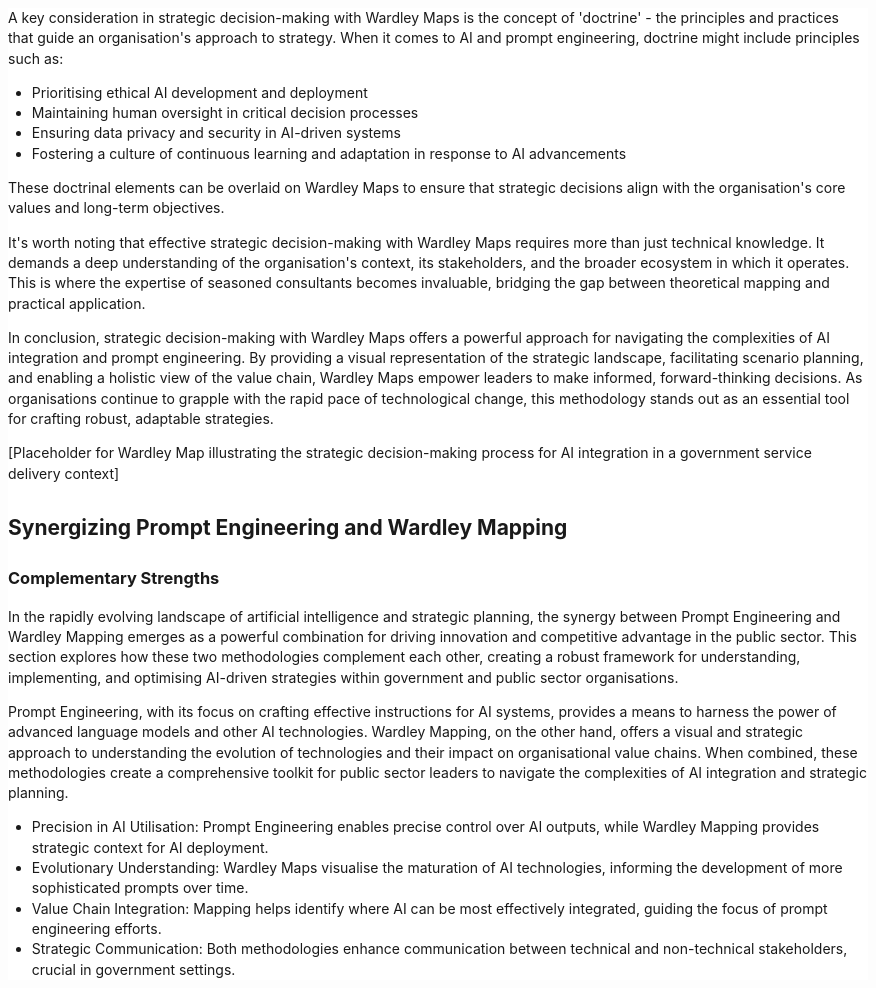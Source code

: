 A key consideration in strategic decision-making with Wardley Maps is the concept of 'doctrine' - the principles and practices that guide an organisation's approach to strategy. When it comes to AI and prompt engineering, doctrine might include principles such as:

- Prioritising ethical AI development and deployment
- Maintaining human oversight in critical decision processes
- Ensuring data privacy and security in AI-driven systems
- Fostering a culture of continuous learning and adaptation in response to AI advancements

These doctrinal elements can be overlaid on Wardley Maps to ensure that strategic decisions align with the organisation's core values and long-term objectives.

It's worth noting that effective strategic decision-making with Wardley Maps requires more than just technical knowledge. It demands a deep understanding of the organisation's context, its stakeholders, and the broader ecosystem in which it operates. This is where the expertise of seasoned consultants becomes invaluable, bridging the gap between theoretical mapping and practical application.

In conclusion, strategic decision-making with Wardley Maps offers a powerful approach for navigating the complexities of AI integration and prompt engineering. By providing a visual representation of the strategic landscape, facilitating scenario planning, and enabling a holistic view of the value chain, Wardley Maps empower leaders to make informed, forward-thinking decisions. As organisations continue to grapple with the rapid pace of technological change, this methodology stands out as an essential tool for crafting robust, adaptable strategies.

[Placeholder for Wardley Map illustrating the strategic decision-making process for AI integration in a government service delivery context]

## <a id="synergizing-prompt-engineering-and-wardley-mapping"></a>Synergizing Prompt Engineering and Wardley Mapping

### <a id="complementary-strengths"></a>Complementary Strengths

In the rapidly evolving landscape of artificial intelligence and strategic planning, the synergy between Prompt Engineering and Wardley Mapping emerges as a powerful combination for driving innovation and competitive advantage in the public sector. This section explores how these two methodologies complement each other, creating a robust framework for understanding, implementing, and optimising AI-driven strategies within government and public sector organisations.

Prompt Engineering, with its focus on crafting effective instructions for AI systems, provides a means to harness the power of advanced language models and other AI technologies. Wardley Mapping, on the other hand, offers a visual and strategic approach to understanding the evolution of technologies and their impact on organisational value chains. When combined, these methodologies create a comprehensive toolkit for public sector leaders to navigate the complexities of AI integration and strategic planning.

- Precision in AI Utilisation: Prompt Engineering enables precise control over AI outputs, while Wardley Mapping provides strategic context for AI deployment.
- Evolutionary Understanding: Wardley Maps visualise the maturation of AI technologies, informing the development of more sophisticated prompts over time.
- Value Chain Integration: Mapping helps identify where AI can be most effectively integrated, guiding the focus of prompt engineering efforts.
- Strategic Communication: Both methodologies enhance communication between technical and non-technical stakeholders, crucial in government settings.
